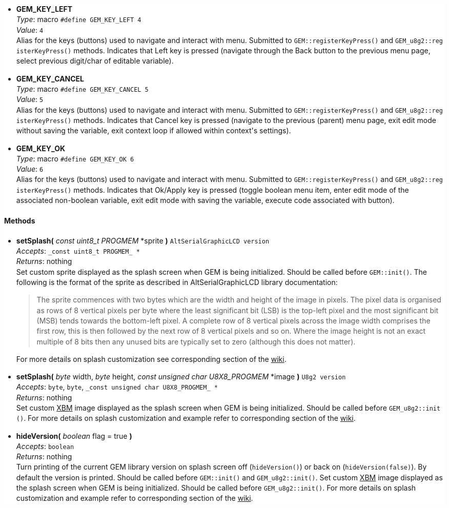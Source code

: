 * **GEM_KEY_LEFT**  
  *Type*: macro `#define GEM_KEY_LEFT 4`  
  *Value*: `4`  
  Alias for the keys (buttons) used to navigate and interact with menu. Submitted to `GEM::registerKeyPress()` and `GEM_u8g2::registerKeyPress()` methods. Indicates that Left key is pressed (navigate through the Back button to the previous menu page, select previous digit/char of editable variable).

* **GEM_KEY_CANCEL**  
  *Type*: macro `#define GEM_KEY_CANCEL 5`  
  *Value*: `5`  
  Alias for the keys (buttons) used to navigate and interact with menu. Submitted to `GEM::registerKeyPress()` and `GEM_u8g2::registerKeyPress()` methods. Indicates that Cancel key is pressed (navigate to the previous (parent) menu page, exit edit mode without saving the variable, exit context loop if allowed within context's settings).

* **GEM_KEY_OK**  
  *Type*: macro `#define GEM_KEY_OK 6`  
  *Value*: `6`  
  Alias for the keys (buttons) used to navigate and interact with menu. Submitted to `GEM::registerKeyPress()` and `GEM_u8g2::registerKeyPress()` methods. Indicates that Ok/Apply key is pressed (toggle boolean menu item, enter edit mode of the associated non-boolean variable, exit edit mode with saving the variable, execute code associated with button).

#### Methods

* **setSplash(** _const uint8_t PROGMEM_ *sprite **)**  `AltSerialGraphicLCD version`  
  *Accepts*: `_const uint8_t PROGMEM_ *`  
  *Returns*: nothing  
  Set custom sprite displayed as the splash screen when GEM is being initialized. Should be called before `GEM::init()`. The following is the format of the sprite as described in AltSerialGraphicLCD library documentation:
  > The sprite commences with two bytes which are the width and height of the image in pixels. The pixel data is organised as rows of 8 vertical pixels per byte where the least significant bit (LSB) is the top-left pixel and the most significant bit (MSB) tends towards the bottom-left pixel. A complete row of 8 vertical pixels across the image width comprises the first row, this is then followed by the next row of 8 vertical pixels and so on. Where the image height is not an exact multiple of 8 bits then any unused bits are typically set to zero (although this does not matter).

  For more details on splash customization see corresponding section of the [wiki](https://github.com/Spirik/GEM/wiki).

* **setSplash(** _byte_ width, _byte_ height, _const unsigned char U8X8_PROGMEM_ *image **)**  `U8g2 version`  
  *Accepts*: `byte`, `byte`, `_const unsigned char U8X8_PROGMEM_ *`  
  *Returns*: nothing  
  Set custom [XBM](https://en.wikipedia.org/wiki/X_BitMap) image displayed as the splash screen when GEM is being initialized. Should be called before `GEM_u8g2::init()`. For more details on splash customization and example refer to corresponding section of the [wiki](https://github.com/Spirik/GEM/wiki).

* **hideVersion(** _boolean_ flag = true **)**  
  *Accepts*: `boolean`  
  *Returns*: nothing  
  Turn printing of the current GEM library version on splash screen off (`hideVersion()`) or back on (`hideVersion(false)`). By default the version is printed. Should be called before `GEM::init()` and `GEM_u8g2::init()`.
  Set custom [XBM](https://en.wikipedia.org/wiki/X_BitMap) image displayed as the splash screen when GEM is being initialized. Should be called before `GEM_u8g2::init()`. For more details on splash customization and example refer to corresponding section of the [wiki](https://github.com/Spirik/GEM/wiki).
